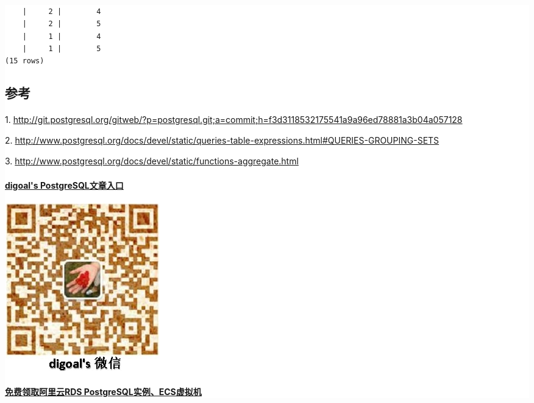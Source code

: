 ```  
    |     2 |        4  
    |     2 |        5  
    |     1 |        4  
    |     1 |        5  
(15 rows)  
```  
  
## 参考  
1\. http://git.postgresql.org/gitweb/?p=postgresql.git;a=commit;h=f3d3118532175541a9a96ed78881a3b04a057128  
  
2\. http://www.postgresql.org/docs/devel/static/queries-table-expressions.html#QUERIES-GROUPING-SETS  
  
3\. http://www.postgresql.org/docs/devel/static/functions-aggregate.html  
  
  
  
  
  
  
  
  
  
  
  
  
  
  
  
#### [digoal's PostgreSQL文章入口](https://github.com/digoal/blog/blob/master/README.md "22709685feb7cab07d30f30387f0a9ae")
  
  
![digoal's weixin](../pic/digoal_weixin.jpg "f7ad92eeba24523fd47a6e1a0e691b59")
  
  
  
  
  
  
  
  
#### [免费领取阿里云RDS PostgreSQL实例、ECS虚拟机](https://www.aliyun.com/database/postgresqlactivity "57258f76c37864c6e6d23383d05714ea")
  
